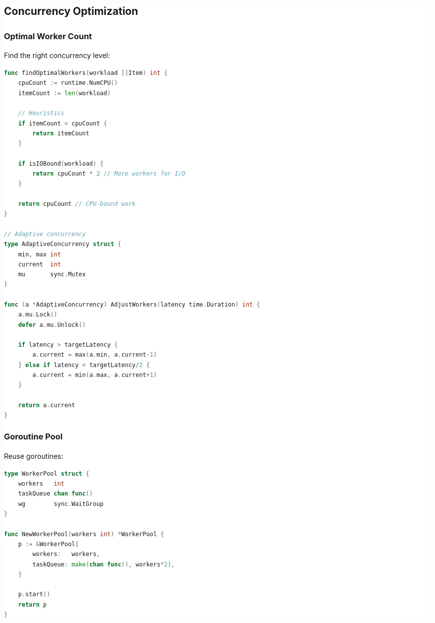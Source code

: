 ## Concurrency Optimization

### Optimal Worker Count

Find the right concurrency level:

```go
func findOptimalWorkers(workload []Item) int {
    cpuCount := runtime.NumCPU()
    itemCount := len(workload)
    
    // Heuristics
    if itemCount < cpuCount {
        return itemCount
    }
    
    if isIOBound(workload) {
        return cpuCount * 2 // More workers for I/O
    }
    
    return cpuCount // CPU-bound work
}

// Adaptive concurrency
type AdaptiveConcurrency struct {
    min, max int
    current  int
    mu       sync.Mutex
}

func (a *AdaptiveConcurrency) AdjustWorkers(latency time.Duration) int {
    a.mu.Lock()
    defer a.mu.Unlock()
    
    if latency > targetLatency {
        a.current = max(a.min, a.current-1)
    } else if latency < targetLatency/2 {
        a.current = min(a.max, a.current+1)
    }
    
    return a.current
}
```

### Goroutine Pool

Reuse goroutines:

```go
type WorkerPool struct {
    workers   int
    taskQueue chan func()
    wg        sync.WaitGroup
}

func NewWorkerPool(workers int) *WorkerPool {
    p := &WorkerPool{
        workers:   workers,
        taskQueue: make(chan func(), workers*2),
    }
    
    p.start()
    return p
}
```